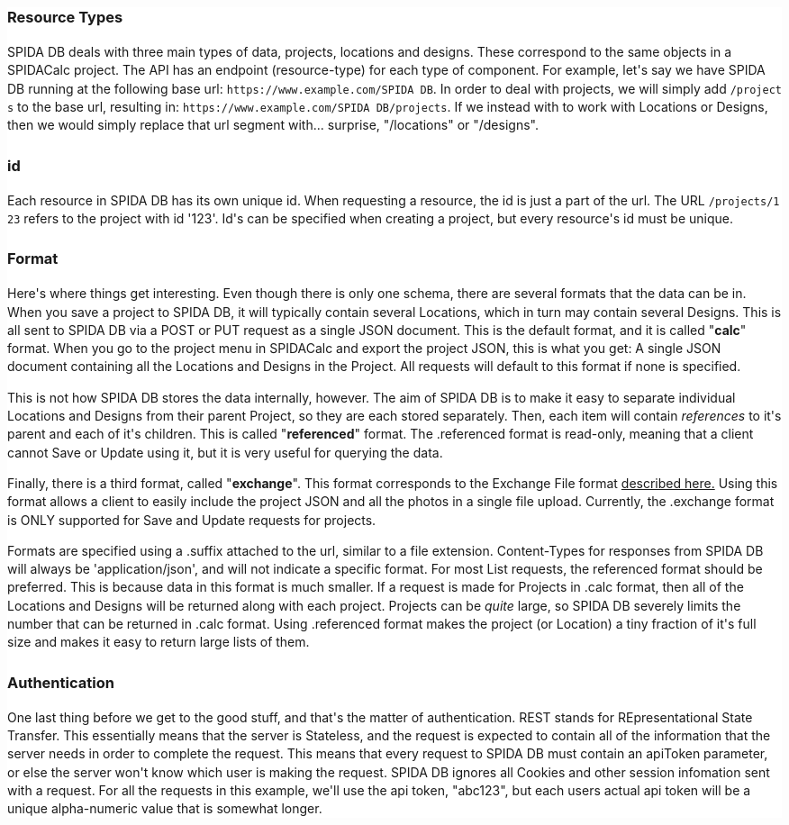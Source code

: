 ### Resource Types
SPIDA DB deals with three main types of data, projects, locations and designs. These correspond to the same objects in a SPIDACalc project. The API has an endpoint (resource-type) for each type of component. For example, let's say we have SPIDA DB running at the following base url: `https://www.example.com/SPIDA DB`. In order to deal with projects, we will simply add `/projects` to the base url, resulting in: `https://www.example.com/SPIDA DB/projects`. If we instead with to work with Locations or Designs, then we would simply replace that url segment with... surprise, "/locations" or "/designs".

### id
Each resource in SPIDA DB has its own unique id. When requesting a resource, the id is just a part of the url. The URL `/projects/123` refers to the project with id '123'. Id's can be specified when creating a project, but every resource's id must be unique.

### Format
Here's where things get interesting. Even though there is only one schema, there are several formats that the data can be in. When you save a project to SPIDA DB, it will typically contain several Locations, which in turn may contain several Designs. This is all sent to SPIDA DB via a POST or PUT request as a single JSON document. This is the default format, and it is called "__calc__" format. When you go to the project menu in SPIDACalc and export the project JSON, this is what you get: A single JSON document containing all the Locations and Designs in the Project. All requests will default to this format if none is specified.

This is not how SPIDA DB stores the data internally, however. The aim of SPIDA DB is to make it easy to separate individual Locations and Designs from their parent Project, so they are each stored separately. Then, each item will contain _references_ to it's parent and each of it's children. This is called "__referenced__" format. The .referenced format is read-only, meaning that a client cannot Save or Update using it, but it is very useful for querying the data.

Finally, there is a third format, called "__exchange__". This format corresponds to the Exchange File format [described here.](http://github.com/spidasoftware/schema/tree/master/resources/v1/schema/spidacalc#calc-exchange-file-format) Using this format allows a client to easily include the project JSON and all the photos in a single file upload. Currently, the .exchange format is ONLY supported for Save and Update requests for projects.

Formats are specified using a .suffix attached to the url, similar to a file extension. Content-Types for responses from SPIDA DB will always be 'application/json', and will not indicate a specific format. For most List requests, the referenced format should be preferred. This is because data in this format is much smaller. If a request is made for Projects in .calc format, then all of the Locations and Designs will be returned along with each project. Projects can be _quite_ large, so SPIDA DB severely limits the number that can be returned in .calc format. Using .referenced format makes the project (or Location) a tiny fraction of it's full size and makes it easy to return large lists of them. 

### Authentication

One last thing before we get to the good stuff, and that's the matter of authentication. REST stands for REpresentational State Transfer. This essentially means that the server is Stateless, and the request is expected to contain all of the information that the server needs in order to complete the request. This means that every request to SPIDA DB must contain an apiToken parameter, or else the server won't know which user is making the request. SPIDA DB ignores all Cookies and other session infomation sent with a request. For all the requests in this example, we'll use the api token, "abc123", but each users actual api token will be a unique alpha-numeric value that is somewhat longer.
